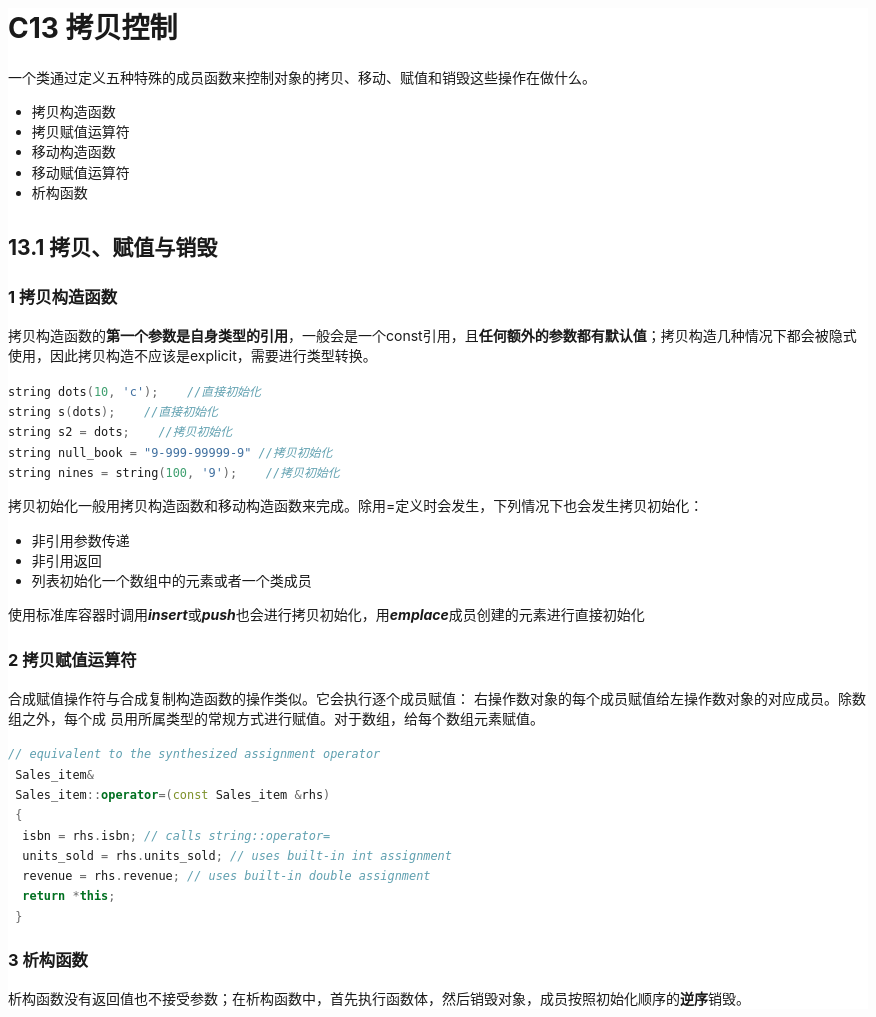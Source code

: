 # C13 拷贝控制

一个类通过定义五种特殊的成员函数来控制对象的拷贝、移动、赋值和销毁这些操作在做什么。

- 拷贝构造函数
- 拷贝赋值运算符
- 移动构造函数
- 移动赋值运算符
- 析构函数

## 13.1 拷贝、赋值与销毁

### 1 拷贝构造函数

拷贝构造函数的**第一个参数是自身类型的引用**，一般会是一个const引用，且**任何额外的参数都有默认值**；拷贝构造几种情况下都会被隐式使用，因此拷贝构造不应该是explicit，需要进行类型转换。

```c++
string dots(10, 'c');    //直接初始化
string s(dots);    //直接初始化
string s2 = dots;    //拷贝初始化
string null_book = "9-999-99999-9" //拷贝初始化
string nines = string(100, '9');    //拷贝初始化
```

拷贝初始化一般用拷贝构造函数和移动构造函数来完成。除用=定义时会发生，下列情况下也会发生拷贝初始化：

- 非引用参数传递
- 非引用返回
- 列表初始化一个数组中的元素或者一个类成员

使用标准库容器时调用***insert***或***push***也会进行拷贝初始化，用***emplace***成员创建的元素进行直接初始化

### 2 拷贝赋值运算符

合成赋值操作符与合成复制构造函数的操作类似。它会执行逐个成员赋值： 右操作数对象的每个成员赋值给左操作数对象的对应成员。除数组之外，每个成 员用所属类型的常规方式进行赋值。对于数组，给每个数组元素赋值。

```c++
// equivalent to the synthesized assignment operator
 Sales_item&
 Sales_item::operator=(const Sales_item &rhs)
 {
  isbn = rhs.isbn; // calls string::operator=
  units_sold = rhs.units_sold; // uses built-in int assignment
  revenue = rhs.revenue; // uses built-in double assignment
  return *this;
 }
```

### 3 析构函数

析构函数没有返回值也不接受参数；在析构函数中，首先执行函数体，然后销毁对象，成员按照初始化顺序的**逆序**销毁。
